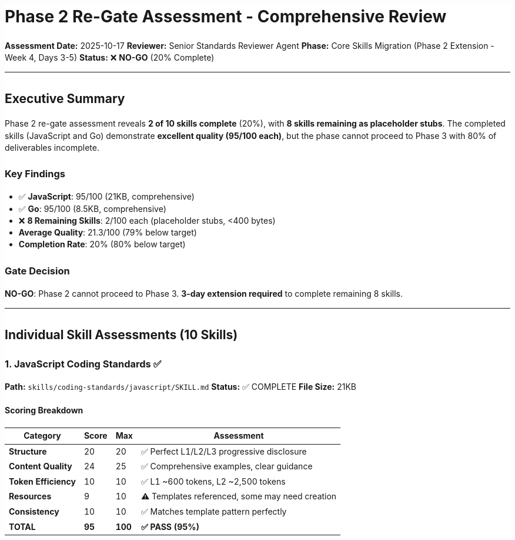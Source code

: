 # Phase 2 Re-Gate Assessment - Comprehensive Review

**Assessment Date:** 2025-10-17
**Reviewer:** Senior Standards Reviewer Agent
**Phase:** Core Skills Migration (Phase 2 Extension - Week 4, Days 3-5)
**Status:** ❌ **NO-GO** (20% Complete)

---

## Executive Summary

Phase 2 re-gate assessment reveals **2 of 10 skills complete** (20%), with **8 skills remaining as placeholder stubs**. The completed skills (JavaScript and Go) demonstrate **excellent quality (95/100 each)**, but the phase cannot proceed to Phase 3 with 80% of deliverables incomplete.

### Key Findings

- ✅ **JavaScript**: 95/100 (21KB, comprehensive)
- ✅ **Go**: 95/100 (8.5KB, comprehensive)
- ❌ **8 Remaining Skills**: 2/100 each (placeholder stubs, <400 bytes)
- **Average Quality**: 21.3/100 (79% below target)
- **Completion Rate**: 20% (80% below target)

### Gate Decision

**NO-GO**: Phase 2 cannot proceed to Phase 3. **3-day extension required** to complete remaining 8 skills.

---

## Individual Skill Assessments (10 Skills)

### 1. JavaScript Coding Standards ✅

**Path:** `skills/coding-standards/javascript/SKILL.md`
**Status:** ✅ COMPLETE
**File Size:** 21KB

#### Scoring Breakdown

| Category | Score | Max | Assessment |
|----------|-------|-----|------------|
| **Structure** | 20 | 20 | ✅ Perfect L1/L2/L3 progressive disclosure |
| **Content Quality** | 24 | 25 | ✅ Comprehensive examples, clear guidance |
| **Token Efficiency** | 10 | 10 | ✅ L1 ~600 tokens, L2 ~2,500 tokens |
| **Resources** | 9 | 10 | ⚠️ Templates referenced, some may need creation |
| **Consistency** | 10 | 10 | ✅ Matches template pattern perfectly |
| **TOTAL** | **95** | **100** | **✅ PASS (95%)** |
